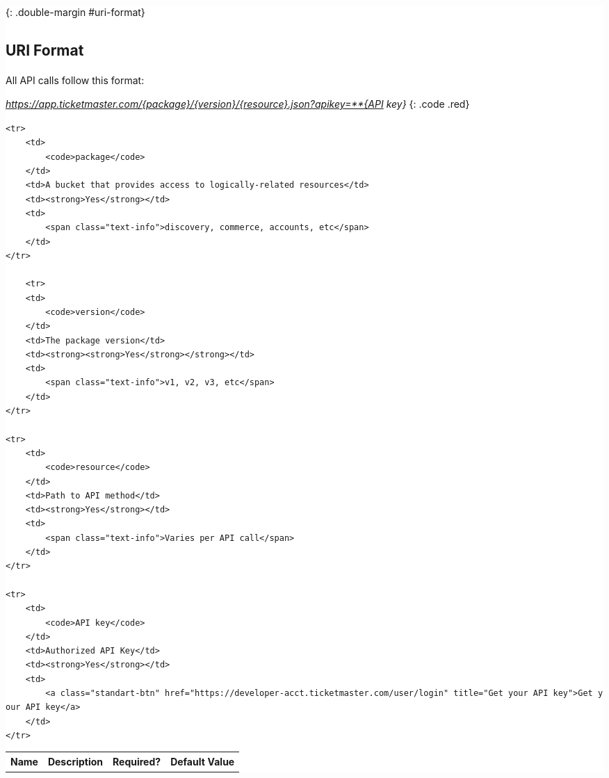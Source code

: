 {: .double-margin #uri-format}
## URI Format

All API calls follow this format: 

_https://app.ticketmaster.com/{package}/{version}/{resource}.json?apikey=**{API key}_
{: .code .red}

<div class="table-wrapper">
<table class="tableParametrs">
	<tr>
		<th>Name</th>
		<th>Description</th>
		<th>Required?</th>
		<th>Default Value</th>	
	</tr>
	
	<tr>
		<td>
			<code>package</code>
		</td>
		<td>A bucket that provides access to logically-related resources</td>
		<td><strong>Yes</strong></td>
		<td>
			<span class="text-info">discovery, commerce, accounts, etc</span>
		</td>
	</tr>
	
		<tr>
		<td>
			<code>version</code>
		</td>
		<td>The package version</td>
		<td><strong><strong>Yes</strong></strong></td>
		<td>
			<span class="text-info">v1, v2, v3, etc</span>
		</td>
	</tr>
	
	<tr>
		<td>
			<code>resource</code>
		</td>
		<td>Path to API method</td>
		<td><strong>Yes</strong></td>
		<td>
			<span class="text-info">Varies per API call</span>
		</td>
	</tr>

	<tr>
		<td>
			<code>API key</code>
		</td>
		<td>Authorized API Key</td>
		<td><strong>Yes</strong></td>
		<td>
			<a class="standart-btn" href="https://developer-acct.ticketmaster.com/user/login" title="Get your API key">Get your API key</a> 
		</td>
	</tr>
